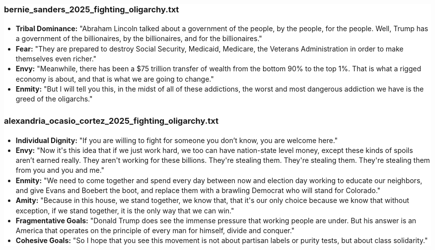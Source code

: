 ### bernie_sanders_2025_fighting_oligarchy.txt

* **Tribal Dominance:** "Abraham Lincoln talked about a government of the people, by the people, for the people. Well, Trump has a government of the billionaires, by the billionaires, and for the billionaires."
* **Fear:** "They are prepared to destroy Social Security, Medicaid, Medicare, the Veterans Administration in order to make themselves even richer."
* **Envy:** "Meanwhile, there has been a $75 trillion transfer of wealth from the bottom 90% to the top 1%. That is what a rigged economy is about, and that is what we are going to change."
* **Enmity:** "But I will tell you this, in the midst of all of these addictions, the worst and most dangerous addiction we have is the greed of the oligarchs."

### alexandria_ocasio_cortez_2025_fighting_oligarchy.txt

* **Individual Dignity:** "If you are willing to fight for someone you don’t know, you are welcome here."
* **Envy:** "Now it's this idea that if we just work hard, we too can have nation-state level money, except these kinds of spoils aren’t earned really. They aren't working for these billions. They're stealing them. They're stealing them. They're stealing them from you and you and me."
* **Enmity:** "We need to come together and spend every day between now and election day working to educate our neighbors, and give Evans and Boebert the boot, and replace them with a brawling Democrat who will stand for Colorado."
* **Amity:** "Because in this house, we stand together, we know that, that it's our only choice because we know that without exception, if we stand together, it is the only way that we can win."
* **Fragmentative Goals:** "Donald Trump does see the immense pressure that working people are under. But his answer is an America that operates on the principle of every man for himself, divide and conquer."
* **Cohesive Goals:** "So I hope that you see this movement is not about partisan labels or purity tests, but about class solidarity."

